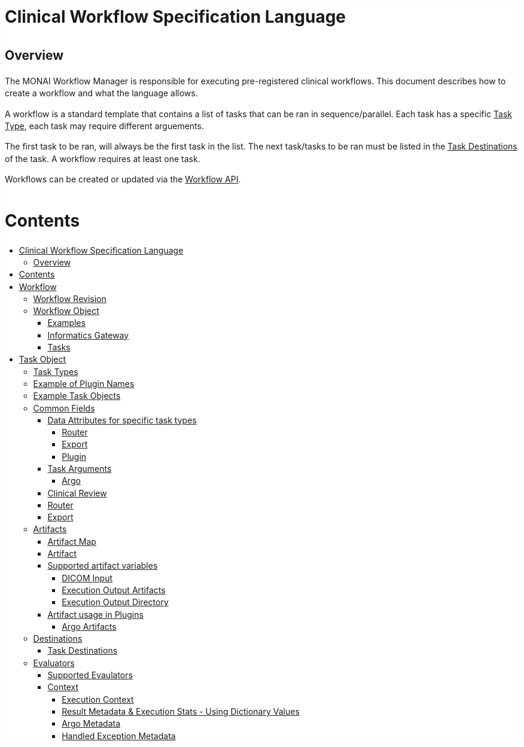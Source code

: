 

# Clinical Workflow Specification Language

## Overview

The MONAI Workflow Manager is responsible for executing pre-registered clinical workflows. This document describes how to create a workflow and what the language allows.

A workflow is a standard template that contains a list of tasks that can be ran in sequence/parallel. Each task has a specific [Task Type](#task-types-1), each task may require different arguements.

The first task to be ran, will always be the first task in the list. The next task/tasks to be ran must be listed in the [Task Destinations](#task-destinations) of the task. A workflow requires at least one task.

Workflows can be created or updated via the [Workflow API](https://github.com/Project-MONAI/monai-deploy-workflow-manager/blob/develop/docs/api/rest/workflow.md).

# Contents

- [Clinical Workflow Specification Language](#clinical-workflow-specification-language)
  - [Overview](#overview)
- [Contents](#contents)
- [Workflow](#workflow)
  - [Workflow Revision](#workflow-revision)
  - [Workflow Object](#workflow-object)
      - [Examples](#examples)
    - [Informatics Gateway](#informatics-gateway)
    - [Tasks](#tasks)
- [Task Object](#task-object)
    - [Task Types](#task-types)
    - [Example of Plugin Names](#example-of-plugin-names)
    - [Example Task Objects](#example-task-objects)
  - [Common Fields](#common-fields)
    - [Data Attributes for specific task types](#data-attributes-for-specific-task-types)
      - [Router](#router)
      - [Export](#export)
      - [Plugin](#plugin)
    - [Task Arguments](#task-arguments)
      - [Argo](#argo)
    - [Clinical Review](#clinical-review)
    - [Router](#router-1)
    - [Export](#export-1)
  - [Artifacts](#artifacts)
      - [Artifact Map](#artifact-map)
      - [Artifact](#artifact)
    - [Supported artifact variables](#supported-artifact-variables)
      - [DICOM Input](#dicom-input)
      - [Execution Output Artifacts](#execution-output-artifacts)
      - [Execution Output Directory](#execution-output-directory)
    - [Artifact usage in Plugins](#artifact-usage-in-plugins)
      - [Argo Artifacts](#argo-artifacts)
  - [Destinations](#destinations)
    - [Task Destinations](#task-destinations)
  - [Evaluators](#evaluators)
    - [Supported Evaulators](#supported-evaulators)
    - [Context](#context)
      - [Execution Context](#execution-context)
      - [Result Metadata \& Execution Stats - Using Dictionary Values](#result-metadata--execution-stats---using-dictionary-values)
      - [Argo Metadata](#argo-metadata)
      - [Handled Exception Metadata](#handled-exception-metadata)